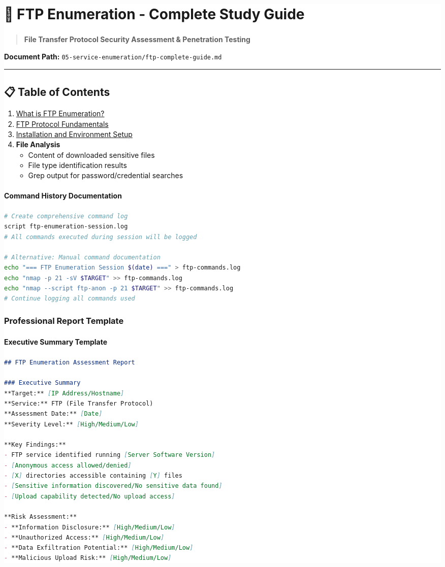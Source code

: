 # 🔧 FTP Enumeration - Complete Study Guide

> **File Transfer Protocol Security Assessment & Penetration Testing**

**Document Path:** `05-service-enumeration/ftp-complete-guide.md`  

---

## 📋 Table of Contents
1. [What is FTP Enumeration?](#what-is-ftp-enumeration)
2. [FTP Protocol Fundamentals](#ftp-protocol-fundamentals)
3. [Installation and Environment Setup](#installation-and-environment-setup)
4. **File Analysis**
   - Content of downloaded sensitive files
   - File type identification results
   - Grep output for password/credential searches

#### Command History Documentation
```bash
# Create comprehensive command log
script ftp-enumeration-session.log
# All commands executed during session will be logged

# Alternative: Manual command documentation
echo "=== FTP Enumeration Session $(date) ===" > ftp-commands.log
echo "nmap -p 21 -sV $TARGET" >> ftp-commands.log
echo "nmap --script ftp-anon -p 21 $TARGET" >> ftp-commands.log
# Continue logging all commands used
```

### Professional Report Template

#### Executive Summary Template
```markdown
## FTP Enumeration Assessment Report

### Executive Summary
**Target:** [IP Address/Hostname]
**Service:** FTP (File Transfer Protocol)
**Assessment Date:** [Date]
**Severity Level:** [High/Medium/Low]

**Key Findings:**
- FTP service identified running [Server Software Version]
- [Anonymous access allowed/denied]
- [X] directories accessible containing [Y] files
- [Sensitive information discovered/No sensitive data found]
- [Upload capability detected/No upload access]

**Risk Assessment:**
- **Information Disclosure:** [High/Medium/Low]
- **Unauthorized Access:** [High/Medium/Low] 
- **Data Exfiltration Potential:** [High/Medium/Low]
- **Malicious Upload Risk:** [High/Medium/Low]
```
